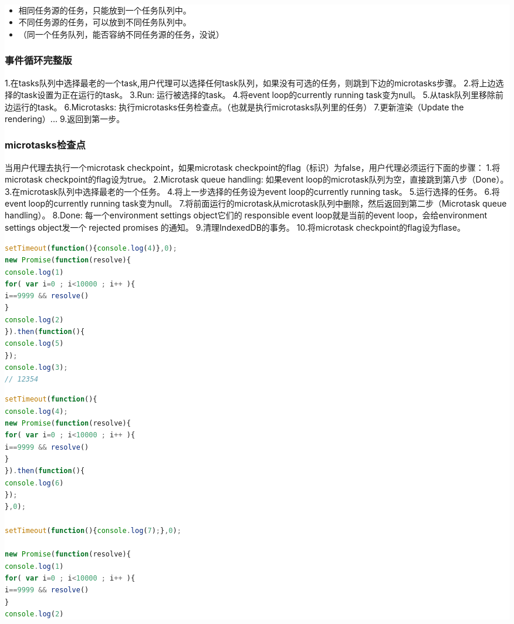 - 相同任务源的任务，只能放到一个任务队列中。
- 不同任务源的任务，可以放到不同任务队列中。
- （同一个任务队列，能否容纳不同任务源的任务，没说）

### 事件循环完整版

1.在tasks队列中选择最老的一个task,用户代理可以选择任何task队列，如果没有可选的任务，则跳到下边的microtasks步骤。
2.将上边选择的task设置为正在运行的task。
3.Run: 运行被选择的task。
4.将event loop的currently running task变为null。
5.从task队列里移除前边运行的task。
6.Microtasks: 执行microtasks任务检查点。（也就是执行microtasks队列里的任务）
7.更新渲染（Update the rendering）...
9.返回到第一步。

### microtasks检查点

当用户代理去执行一个microtask checkpoint，如果microtask checkpoint的flag（标识）为false，用户代理必须运行下面的步骤：
1.将microtask checkpoint的flag设为true。
2.Microtask queue handling: 如果event loop的microtask队列为空，直接跳到第八步（Done）。
3.在microtask队列中选择最老的一个任务。
4.将上一步选择的任务设为event loop的currently running task。
5.运行选择的任务。
6.将event loop的currently running task变为null。
7.将前面运行的microtask从microtask队列中删除，然后返回到第二步（Microtask queue handling）。
8.Done: 每一个environment settings object它们的 responsible event loop就是当前的event loop，会给environment settings object发一个 rejected promises 的通知。
9.清理IndexedDB的事务。
10.将microtask checkpoint的flag设为flase。

````javascript
setTimeout(function(){console.log(4)},0);
new Promise(function(resolve){
console.log(1)
for( var i=0 ; i<10000 ; i++ ){
i==9999 && resolve()
}
console.log(2)
}).then(function(){
console.log(5)
});
console.log(3);
// 12354
````

````javascript
setTimeout(function(){
console.log(4);
new Promise(function(resolve){
for( var i=0 ; i<10000 ; i++ ){
i==9999 && resolve()
}
}).then(function(){
console.log(6)
});
},0);

setTimeout(function(){console.log(7);},0);

new Promise(function(resolve){
console.log(1)
for( var i=0 ; i<10000 ; i++ ){
i==9999 && resolve()
}
console.log(2)
````